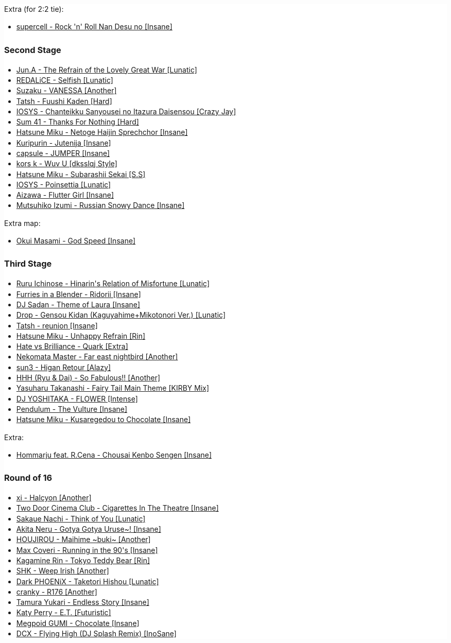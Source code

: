 Extra (for 2:2 tie):

-   [supercell - Rock 'n' Roll Nan Desu no [Insane]](https://osu.ppy.sh/b/93021)

### Second Stage

-   [Jun.A - The Refrain of the Lovely Great War [Lunatic]](https://osu.ppy.sh/b/82734)
-   [REDALiCE - Selfish [Lunatic]](https://osu.ppy.sh/b/105531)
-   [Suzaku - VANESSA [Another]](https://osu.ppy.sh/b/97663)
-   [Tatsh - Fuushi Kaden [Hard]](https://osu.ppy.sh/b/56044)
-   [IOSYS - Chanteikku Sanyousei no Itazura Daisensou [Crazy Jay]](https://osu.ppy.sh/b/91462)
-   [Sum 41 - Thanks For Nothing [Hard]](https://osu.ppy.sh/b/80756)
-   [Hatsune Miku - Netoge Haijin Sprechchor [Insane]](https://osu.ppy.sh/b/87369)
-   [Kuripurin - Jutenija [Insane]](https://osu.ppy.sh/b/86377)
-   [capsule - JUMPER [Insane]](https://osu.ppy.sh/b/73494)
-   [kors k - Wuv U [dksslqj Style]](https://osu.ppy.sh/b/116739)
-   [Hatsune Miku - Subarashii Sekai [S.S]](https://osu.ppy.sh/b/96351)
-   [IOSYS - Poinsettia [Lunatic]](https://osu.ppy.sh/b/65233)
-   [Aizawa - Flutter Girl [Insane]](https://osu.ppy.sh/b/61124)
-   [Mutsuhiko Izumi - Russian Snowy Dance [Insane]](https://osu.ppy.sh/b/124275)

Extra map:

-   [Okui Masami - God Speed [Insane]](https://osu.ppy.sh/b/93947)

### Third Stage

-   [Ruru Ichinose - Hinarin's Relation of Misfortune [Lunatic]](https://osu.ppy.sh/b/46486)
-   [Furries in a Blender - Ridorii [Insane]](https://osu.ppy.sh/b/98496)
-   [DJ Sadan - Theme of Laura [Insane]](https://osu.ppy.sh/b/122776)
-   [Drop - Gensou Kidan (Kaguyahime+Mikotonori Ver.) [Lunatic]](https://osu.ppy.sh/b/57405)
-   [Tatsh - reunion [Insane]](https://osu.ppy.sh/b/83338)
-   [Hatsune Miku - Unhappy Refrain [Rin]](https://osu.ppy.sh/b/105534)
-   [Hate vs Brilliance - Quark [Extra]](https://osu.ppy.sh/b/85166)
-   [Nekomata Master - Far east nightbird [Another]](https://osu.ppy.sh/b/97942)
-   [sun3 - Higan Retour [Alazy]](https://osu.ppy.sh/b/54371)
-   [HHH (Ryu & Dai) - So Fabulous!! [Another]](https://osu.ppy.sh/b/57510)
-   [Yasuharu Takanashi - Fairy Tail Main Theme [KIRBY Mix]](https://osu.ppy.sh/b/50625)
-   [DJ YOSHITAKA - FLOWER [Intense]](https://osu.ppy.sh/b/104635)
-   [Pendulum - The Vulture [Insane]](https://osu.ppy.sh/b/82249)
-   [Hatsune Miku - Kusaregedou to Chocolate [Insane]](https://osu.ppy.sh/b/85494)

Extra:

-   [Hommarju feat. R.Cena - Chousai Kenbo Sengen [Insane]](https://osu.ppy.sh/b/99342)

### Round of 16

-   [xi - Halcyon [Another]](https://osu.ppy.sh/b/73699)
-   [Two Door Cinema Club - Cigarettes In The Theatre [Insane]](https://osu.ppy.sh/b/120461)
-   [Sakaue Nachi - Think of You [Lunatic]](https://osu.ppy.sh/b/84358)
-   [Akita Neru - Gotya Gotya Uruse~! [Insane]](https://osu.ppy.sh/b/76638)
-   [HOUJIROU - Maihime ~buki~ [Another]](https://osu.ppy.sh/b/95795)
-   [Max Coveri - Running in the 90's [Insane]](https://osu.ppy.sh/b/65417)
-   [Kagamine Rin - Tokyo Teddy Bear [Rin]](https://osu.ppy.sh/b/127138)
-   [SHK - Weep Irish [Another]](https://osu.ppy.sh/b/95360)
-   [Dark PHOENiX - Taketori Hishou [Lunatic]](https://osu.ppy.sh/b/68036)
-   [cranky - R176 [Another]](https://osu.ppy.sh/b/103102)
-   [Tamura Yukari - Endless Story [Insane]](https://osu.ppy.sh/b/123021)
-   [Katy Perry - E.T. [Futuristic]](https://osu.ppy.sh/b/116708)
-   [Megpoid GUMI - Chocolate [Insane]](https://osu.ppy.sh/b/89721)
-   [DCX - Flying High (DJ Splash Remix) [InoSane]](https://osu.ppy.sh/b/76663)


[flag_AR]: /wiki/shared/flag/AR.gif
[flag_AT]: /wiki/shared/flag/AT.gif
[flag_AU]: /wiki/shared/flag/AU.gif
[flag_BG]: /wiki/shared/flag/BG.gif
[flag_BR]: /wiki/shared/flag/BR.gif
[flag_CA]: /wiki/shared/flag/CA.gif
[flag_CL]: /wiki/shared/flag/CL.gif
[flag_CN]: /wiki/shared/flag/CN.gif
[flag_DE]: /wiki/shared/flag/DE.gif
[flag_DK]: /wiki/shared/flag/DK.gif
[flag_FI]: /wiki/shared/flag/FI.gif
[flag_FR]: /wiki/shared/flag/FR.gif
[flag_HK]: /wiki/shared/flag/HK.gif
[flag_HU]: /wiki/shared/flag/HU.gif
[flag_ID]: /wiki/shared/flag/ID.gif
[flag_JP]: /wiki/shared/flag/JP.gif
[flag_KR]: /wiki/shared/flag/KR.gif
[flag_LV]: /wiki/shared/flag/LV.gif
[flag_MY]: /wiki/shared/flag/MY.gif
[flag_NL]: /wiki/shared/flag/NL.gif
[flag_NO]: /wiki/shared/flag/NO.gif
[flag_NZ]: /wiki/shared/flag/NZ.gif
[flag_PH]: /wiki/shared/flag/PH.gif
[flag_PL]: /wiki/shared/flag/PL.gif
[flag_PT]: /wiki/shared/flag/PT.gif
[flag_RU]: /wiki/shared/flag/RU.gif
[flag_SE]: /wiki/shared/flag/SE.gif
[flag_TH]: /wiki/shared/flag/TH.gif
[flag_TW]: /wiki/shared/flag/TW.gif
[flag_UA]: /wiki/shared/flag/UA.gif
[flag_US]: /wiki/shared/flag/US.gif
[flag_UY]: /wiki/shared/flag/UY.gif
[flag_VN]: /wiki/shared/flag/VN.gif
